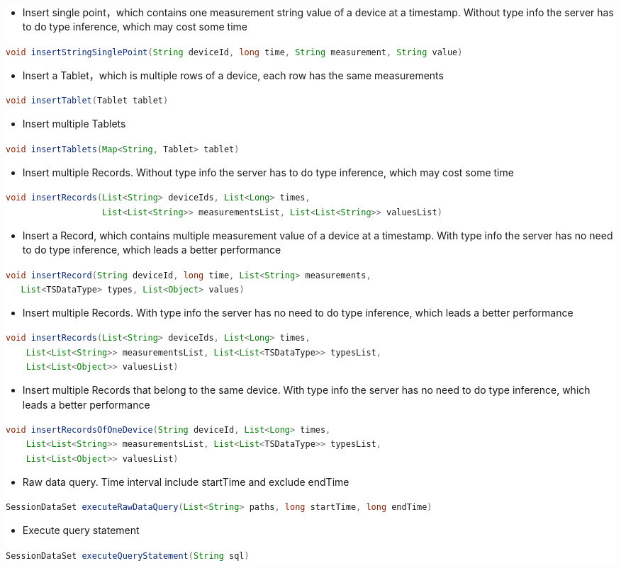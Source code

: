 * Insert single point，which contains one measurement string value of a device at a timestamp. Without type info the server has to do type inference, which may cost some time

```java
void insertStringSinglePoint(String deviceId, long time, String measurement, String value)
```

* Insert a Tablet，which is multiple rows of a device, each row has the same measurements

```java
void insertTablet(Tablet tablet)
```

* Insert multiple Tablets

```java
void insertTablets(Map<String, Tablet> tablet)
```

* Insert multiple Records. Without type info the server has to do type inference, which may cost some time

```java
void insertRecords(List<String> deviceIds, List<Long> times, 
                   List<List<String>> measurementsList, List<List<String>> valuesList)
```

* Insert a Record, which contains multiple measurement value of a device at a timestamp. With type info the server has no need to do type inference, which leads a better performance

```java
void insertRecord(String deviceId, long time, List<String> measurements,
   List<TSDataType> types, List<Object> values)
```

* Insert multiple Records. With type info the server has no need to do type inference, which leads a better performance

```java
void insertRecords(List<String> deviceIds, List<Long> times,
    List<List<String>> measurementsList, List<List<TSDataType>> typesList,
    List<List<Object>> valuesList)
```
* Insert multiple Records that belong to the same device. 
  With type info the server has no need to do type inference, which leads a better performance

```java
void insertRecordsOfOneDevice(String deviceId, List<Long> times,
    List<List<String>> measurementsList, List<List<TSDataType>> typesList,
    List<List<Object>> valuesList)
```

* Raw data query. Time interval include startTime and exclude endTime

```java
SessionDataSet executeRawDataQuery(List<String> paths, long startTime, long endTime)
```

* Execute query statement

```java
SessionDataSet executeQueryStatement(String sql)
```
